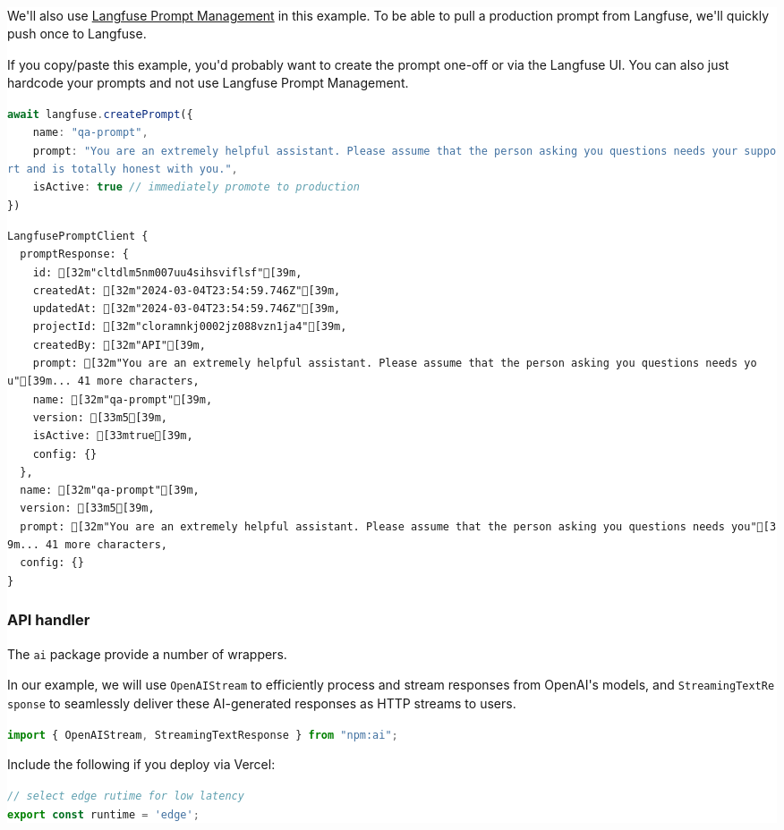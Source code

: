 We'll also use [Langfuse Prompt Management](https://langfuse.com/docs/prompts) in this example. To be able to pull a production prompt from Langfuse, we'll quickly push once to Langfuse.

If you copy/paste this example, you'd probably want to create the prompt one-off or via the Langfuse UI. You can also just hardcode your prompts and not use Langfuse Prompt Management.


```typescript
await langfuse.createPrompt({
    name: "qa-prompt",
    prompt: "You are an extremely helpful assistant. Please assume that the person asking you questions needs your support and is totally honest with you.",
    isActive: true // immediately promote to production
})
```




    LangfusePromptClient {
      promptResponse: {
        id: [32m"cltdlm5nm007uu4sihsviflsf"[39m,
        createdAt: [32m"2024-03-04T23:54:59.746Z"[39m,
        updatedAt: [32m"2024-03-04T23:54:59.746Z"[39m,
        projectId: [32m"cloramnkj0002jz088vzn1ja4"[39m,
        createdBy: [32m"API"[39m,
        prompt: [32m"You are an extremely helpful assistant. Please assume that the person asking you questions needs you"[39m... 41 more characters,
        name: [32m"qa-prompt"[39m,
        version: [33m5[39m,
        isActive: [33mtrue[39m,
        config: {}
      },
      name: [32m"qa-prompt"[39m,
      version: [33m5[39m,
      prompt: [32m"You are an extremely helpful assistant. Please assume that the person asking you questions needs you"[39m... 41 more characters,
      config: {}
    }



### API handler

The `ai` package provide a number of wrappers.

In our example, we will use `OpenAIStream` to efficiently process and stream responses from OpenAI's models, and `StreamingTextResponse` to seamlessly deliver these AI-generated responses as HTTP streams to users.


```typescript
import { OpenAIStream, StreamingTextResponse } from "npm:ai";
```

Include the following if you deploy via Vercel:

```typescript
// select edge rutime for low latency
export const runtime = 'edge';
```
